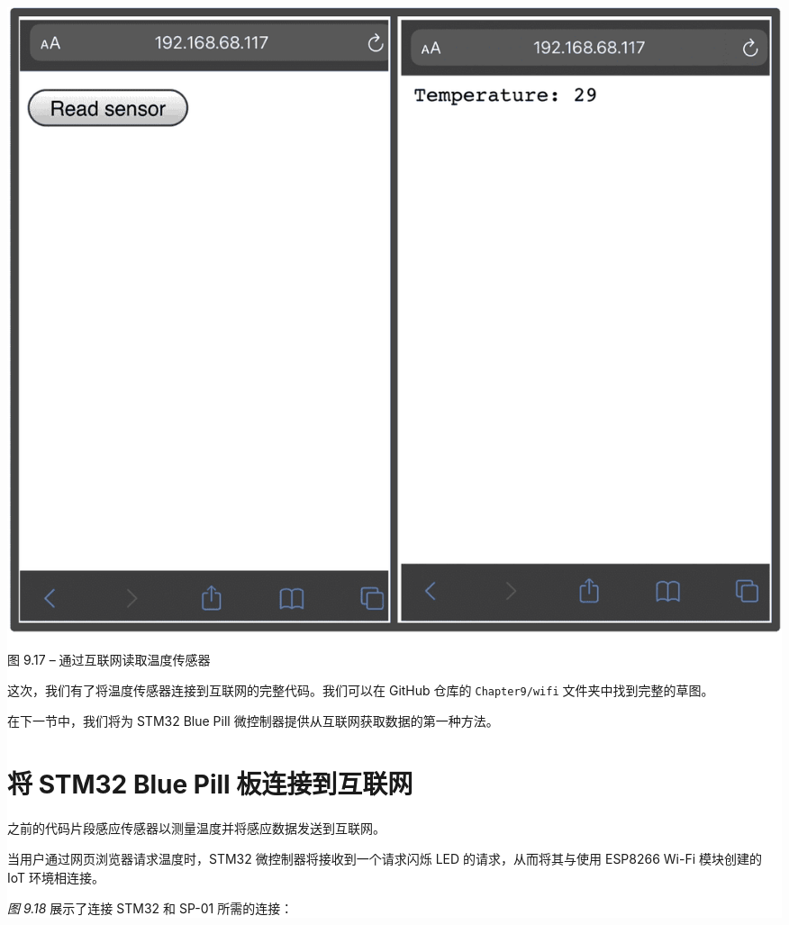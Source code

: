 ![图 9.17 – 通过互联网读取温度传感器](img/Figure_9.17_B16413.jpg)

图 9.17 – 通过互联网读取温度传感器

这次，我们有了将温度传感器连接到互联网的完整代码。我们可以在 GitHub 仓库的 `Chapter9/wifi` 文件夹中找到完整的草图。

在下一节中，我们将为 STM32 Blue Pill 微控制器提供从互联网获取数据的第一种方法。

# 将 STM32 Blue Pill 板连接到互联网

之前的代码片段感应传感器以测量温度并将感应数据发送到互联网。

当用户通过网页浏览器请求温度时，STM32 微控制器将接收到一个请求闪烁 LED 的请求，从而将其与使用 ESP8266 Wi-Fi 模块创建的 IoT 环境相连接。

*图 9.18* 展示了连接 STM32 和 SP-01 所需的连接：
